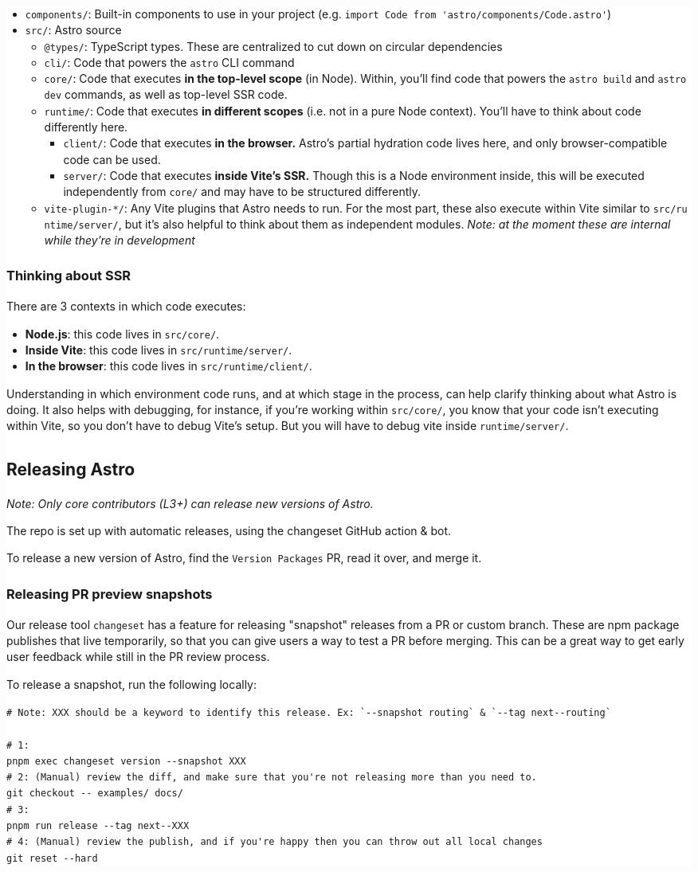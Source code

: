 - `components/`: Built-in components to use in your project (e.g. `import Code from 'astro/components/Code.astro'`)
- `src/`: Astro source
  - `@types/`: TypeScript types. These are centralized to cut down on circular dependencies
  - `cli/`: Code that powers the `astro` CLI command
  - `core/`: Code that executes **in the top-level scope** (in Node). Within, you’ll find code that powers the `astro build` and `astro dev` commands, as well as top-level SSR code.
  - `runtime/`: Code that executes **in different scopes** (i.e. not in a pure Node context). You’ll have to think about code differently here.
    - `client/`: Code that executes **in the browser.** Astro’s partial hydration code lives here, and only browser-compatible code can be used.
    - `server/`: Code that executes **inside Vite’s SSR.** Though this is a Node environment inside, this will be executed independently from `core/` and may have to be structured differently.
  - `vite-plugin-*/`: Any Vite plugins that Astro needs to run. For the most part, these also execute within Vite similar to `src/runtime/server/`, but it’s also helpful to think about them as independent modules. _Note: at the moment these are internal while they’re in development_

### Thinking about SSR

There are 3 contexts in which code executes:

- **Node.js**: this code lives in `src/core/`.
- **Inside Vite**: this code lives in `src/runtime/server/`.
- **In the browser**: this code lives in `src/runtime/client/`.

Understanding in which environment code runs, and at which stage in the process, can help clarify thinking about what Astro is doing. It also helps with debugging, for instance, if you’re working within `src/core/`, you know that your code isn’t executing within Vite, so you don’t have to debug Vite’s setup. But you will have to debug vite inside `runtime/server/`.

## Releasing Astro

_Note: Only core contributors (L3+) can release new versions of Astro._

The repo is set up with automatic releases, using the changeset GitHub action & bot.

To release a new version of Astro, find the `Version Packages` PR, read it over, and merge it.

### Releasing PR preview snapshots

Our release tool `changeset` has a feature for releasing "snapshot" releases from a PR or custom branch. These are npm package publishes that live temporarily, so that you can give users a way to test a PR before merging. This can be a great way to get early user feedback while still in the PR review process.

To release a snapshot, run the following locally:

```shell
# Note: XXX should be a keyword to identify this release. Ex: `--snapshot routing` & `--tag next--routing`

# 1:
pnpm exec changeset version --snapshot XXX
# 2: (Manual) review the diff, and make sure that you're not releasing more than you need to.
git checkout -- examples/ docs/
# 3:
pnpm run release --tag next--XXX
# 4: (Manual) review the publish, and if you're happy then you can throw out all local changes
git reset --hard
```
